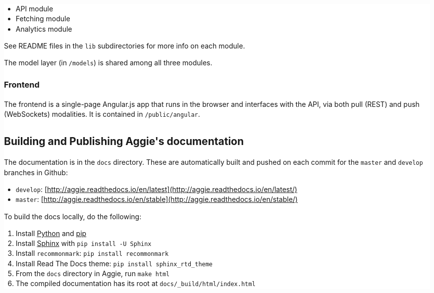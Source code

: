 * API module
* Fetching module
* Analytics module

See README files in the `lib` subdirectories for more info on each module.

The model layer (in `/models`) is shared among all three modules.

### Frontend

The frontend is a single-page Angular.js app that runs in the browser and interfaces with the API, via both pull (REST) and push (WebSockets) modalities. It is contained in `/public/angular`.

## Building and Publishing Aggie's documentation

The documentation is in the `docs` directory. These are automatically built and
pushed on each commit for the `master` and `develop` branches in Github:

* `develop`: [http://aggie.readthedocs.io/en/latest](http://aggie.readthedocs.io/en/latest/)
* `master`: [http://aggie.readthedocs.io/en/stable](http://aggie.readthedocs.io/en/stable/)

To build the docs locally, do the following:

1. Install [Python](https://www.python.org/downloads/) and [pip](https://pip.pypa.io/en/stable/installing/)
1. Install [Sphinx](http://www.sphinx-doc.org/) with `pip install -U Sphinx`
1. Install `recommonmark`: `pip install recommonmark`
1. Install Read The Docs theme: `pip install sphinx_rtd_theme`
1. From the `docs` directory in Aggie, run `make html`
1. The compiled documentation has its root at `docs/_build/html/index.html`
